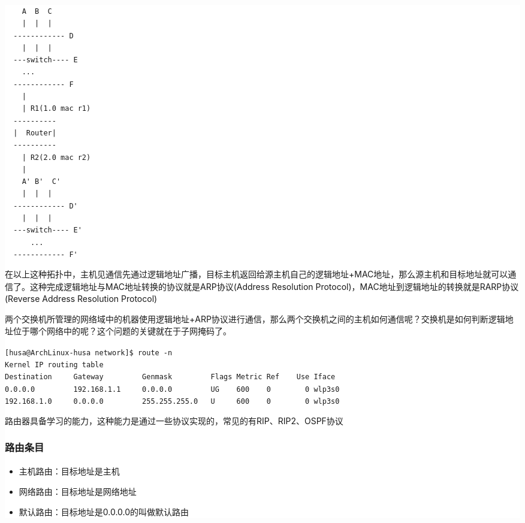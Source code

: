 
        A  B  C
        |  |  |
      ------------ D
        |  |  | 
      ---switch---- E
        ...
      ------------ F
        |
        | R1(1.0 mac r1) 
      ---------- 
      |  Router|
      ----------
        | R2(2.0 mac r2)
        |
        A' B'  C'
        |  |  |
      ------------ D'
        |  |  | 
      ---switch---- E'
          ...
      ------------ F'



在以上这种拓扑中，主机见通信先通过逻辑地址广播，目标主机返回给源主机自己的逻辑地址+MAC地址，那么源主机和目标地址就可以通信了。这种完成逻辑地址与MAC地址转换的协议就是ARP协议(Address Resolution Protocol)，MAC地址到逻辑地址的转换就是RARP协议(Reverse Address Resolution Protocol)


两个交换机所管理的网络域中的机器使用逻辑地址+ARP协议进行通信，那么两个交换机之间的主机如何通信呢？交换机是如何判断逻辑地址位于哪个网络中的呢？这个问题的关键就在于子网掩码了。

```
[husa@ArchLinux-husa network]$ route -n
Kernel IP routing table
Destination     Gateway         Genmask         Flags Metric Ref    Use Iface
0.0.0.0         192.168.1.1     0.0.0.0         UG    600    0        0 wlp3s0
192.168.1.0     0.0.0.0         255.255.255.0   U     600    0        0 wlp3s0

```
路由器具备学习的能力，这种能力是通过一些协议实现的，常见的有RIP、RIP2、OSPF协议

### 路由条目

- 主机路由：目标地址是主机

- 网络路由：目标地址是网络地址

- 默认路由：目标地址是0.0.0.0的叫做默认路由

